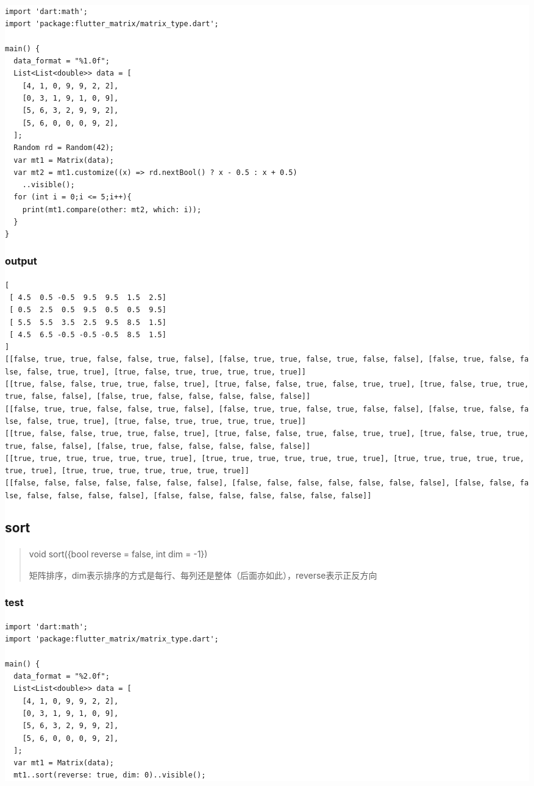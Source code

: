 ```text
import 'dart:math';
import 'package:flutter_matrix/matrix_type.dart';

main() {
  data_format = "%1.0f";
  List<List<double>> data = [
    [4, 1, 0, 9, 9, 2, 2],
    [0, 3, 1, 9, 1, 0, 9],
    [5, 6, 3, 2, 9, 9, 2],
    [5, 6, 0, 0, 0, 9, 2],
  ];
  Random rd = Random(42);
  var mt1 = Matrix(data);
  var mt2 = mt1.customize((x) => rd.nextBool() ? x - 0.5 : x + 0.5)
    ..visible();
  for (int i = 0;i <= 5;i++){
    print(mt1.compare(other: mt2, which: i));
  }
}
```
### output
```text
[
 [ 4.5  0.5 -0.5  9.5  9.5  1.5  2.5]
 [ 0.5  2.5  0.5  9.5  0.5  0.5  9.5]
 [ 5.5  5.5  3.5  2.5  9.5  8.5  1.5]
 [ 4.5  6.5 -0.5 -0.5 -0.5  8.5  1.5]
]
[[false, true, true, false, false, true, false], [false, true, true, false, true, false, false], [false, true, false, false, false, true, true], [true, false, true, true, true, true, true]]
[[true, false, false, true, true, false, true], [true, false, false, true, false, true, true], [true, false, true, true, true, false, false], [false, true, false, false, false, false, false]]
[[false, true, true, false, false, true, false], [false, true, true, false, true, false, false], [false, true, false, false, false, true, true], [true, false, true, true, true, true, true]]
[[true, false, false, true, true, false, true], [true, false, false, true, false, true, true], [true, false, true, true, true, false, false], [false, true, false, false, false, false, false]]
[[true, true, true, true, true, true, true], [true, true, true, true, true, true, true], [true, true, true, true, true, true, true], [true, true, true, true, true, true, true]]
[[false, false, false, false, false, false, false], [false, false, false, false, false, false, false], [false, false, false, false, false, false, false], [false, false, false, false, false, false, false]]
```
## sort
> void sort({bool reverse = false, int dim = -1})
> 
> 矩阵排序，dim表示排序的方式是每行、每列还是整体（后面亦如此），reverse表示正反方向
### test
```text
import 'dart:math';
import 'package:flutter_matrix/matrix_type.dart';

main() {
  data_format = "%2.0f";
  List<List<double>> data = [
    [4, 1, 0, 9, 9, 2, 2],
    [0, 3, 1, 9, 1, 0, 9],
    [5, 6, 3, 2, 9, 9, 2],
    [5, 6, 0, 0, 0, 9, 2],
  ];
  var mt1 = Matrix(data);
  mt1..sort(reverse: true, dim: 0)..visible();
```
